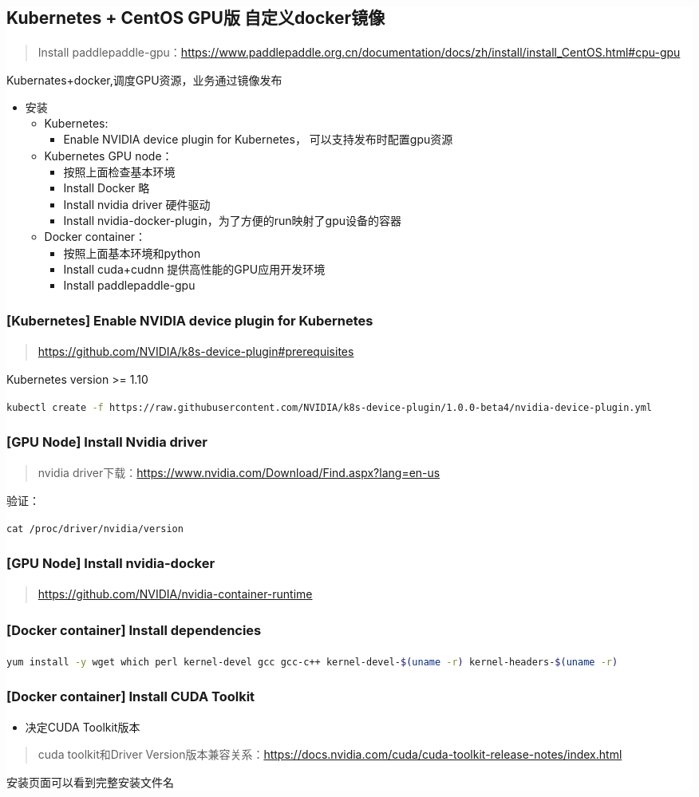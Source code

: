 ## Kubernetes + CentOS GPU版 自定义docker镜像
> Install paddlepaddle-gpu：https://www.paddlepaddle.org.cn/documentation/docs/zh/install/install_CentOS.html#cpu-gpu

Kubernates+docker,调度GPU资源，业务通过镜像发布

- 安装
  - Kubernetes:
    - Enable NVIDIA device plugin for Kubernetes， 可以支持发布时配置gpu资源
  - Kubernetes GPU node：
    - 按照上面检查基本环境
    - Install Docker  略
    - Install nvidia driver 硬件驱动
    - Install nvidia-docker-plugin，为了方便的run映射了gpu设备的容器
  - Docker container：
    - 按照上面基本环境和python
    - Install cuda+cudnn 提供高性能的GPU应用开发环境
    - Install paddlepaddle-gpu 

### [Kubernetes] Enable NVIDIA device plugin for Kubernetes
> https://github.com/NVIDIA/k8s-device-plugin#prerequisites

Kubernetes version >= 1.10

```sh
kubectl create -f https://raw.githubusercontent.com/NVIDIA/k8s-device-plugin/1.0.0-beta4/nvidia-device-plugin.yml
```

### [GPU Node] Install Nvidia driver
> nvidia driver下载：https://www.nvidia.com/Download/Find.aspx?lang=en-us

验证：
```
cat /proc/driver/nvidia/version
```

### [GPU Node] Install nvidia-docker
> https://github.com/NVIDIA/nvidia-container-runtime

### [Docker container] Install dependencies
```sh
yum install -y wget which perl kernel-devel gcc gcc-c++ kernel-devel-$(uname -r) kernel-headers-$(uname -r)
```


### [Docker container] Install CUDA Toolkit

- 决定CUDA Toolkit版本
> cuda toolkit和Driver Version版本兼容关系：https://docs.nvidia.com/cuda/cuda-toolkit-release-notes/index.html

安装页面可以看到完整安装文件名
